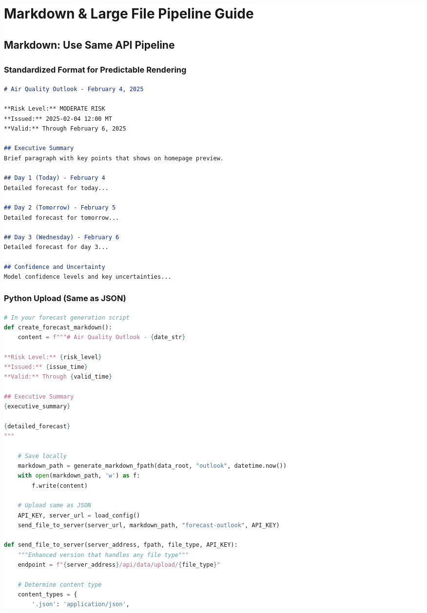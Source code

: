 # Markdown & Large File Pipeline Guide

## **Markdown: Use Same API Pipeline**

### **Standardized Format for Predictable Rendering**

```markdown
# Air Quality Outlook - February 4, 2025

**Risk Level:** MODERATE RISK  
**Issued:** 2025-02-04 12:00 MT  
**Valid:** Through February 6, 2025  

## Executive Summary
Brief paragraph with key points that shows on homepage preview.

## Day 1 (Today) - February 4
Detailed forecast for today...

## Day 2 (Tomorrow) - February 5  
Detailed forecast for tomorrow...

## Day 3 (Wednesday) - February 6
Detailed forecast for day 3...

## Confidence and Uncertainty
Model confidence levels and key uncertainties...
```

### **Python Upload (Same as JSON)**

```python
# In your forecast generation script
def create_forecast_markdown():
    content = f"""# Air Quality Outlook - {date_str}

**Risk Level:** {risk_level}
**Issued:** {issue_time}
**Valid:** Through {valid_time}

## Executive Summary
{executive_summary}

{detailed_forecast}
"""
    
    # Save locally
    markdown_path = generate_markdown_fpath(data_root, "outlook", datetime.now())
    with open(markdown_path, 'w') as f:
        f.write(content)
    
    # Upload same as JSON
    API_KEY, server_url = load_config()
    send_file_to_server(server_url, markdown_path, "forecast-outlook", API_KEY)

def send_file_to_server(server_address, fpath, file_type, API_KEY):
    """Enhanced version that handles any file type"""
    endpoint = f"{server_address}/api/data/upload/{file_type}"
    
    # Determine content type
    content_types = {
        '.json': 'application/json',
```